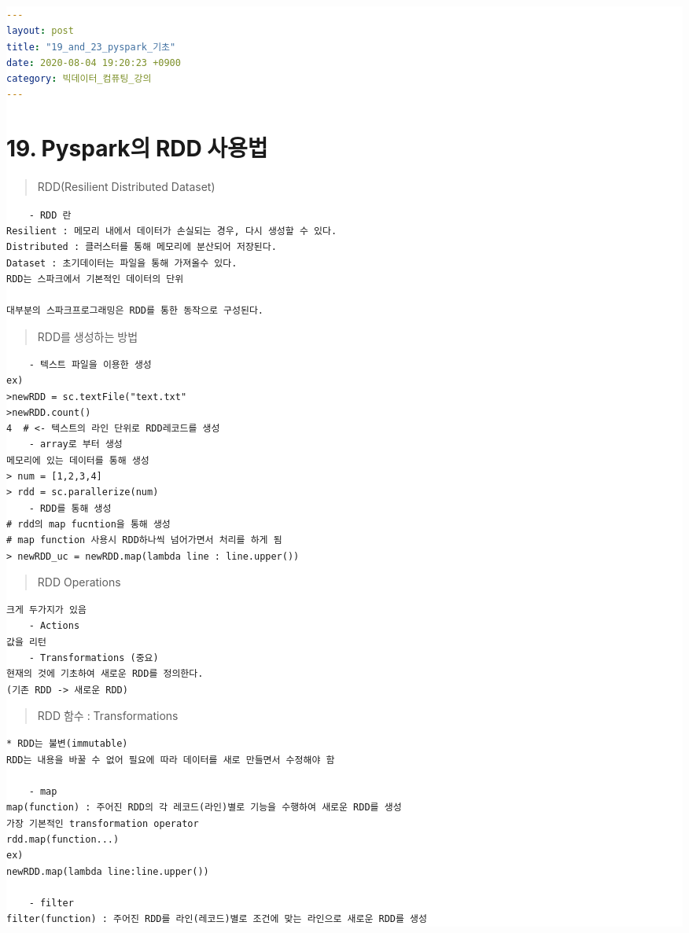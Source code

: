```yaml
---
layout: post
title: "19_and_23_pyspark_기초"
date: 2020-08-04 19:20:23 +0900
category: 빅데이터_컴퓨팅_강의
---
```


# 19. Pyspark의 RDD 사용법

> RDD(Resilient Distributed Dataset)

```
    - RDD 란
Resilient : 메모리 내에서 데이터가 손실되는 경우, 다시 생성할 수 있다.
Distributed : 클러스터를 통해 메모리에 분산되어 저장된다.
Dataset : 초기데이터는 파일을 통해 가져올수 있다.
RDD는 스파크에서 기본적인 데이터의 단위

대부분의 스파크프로그래밍은 RDD를 통한 동작으로 구성된다.
```

> RDD를 생성하는 방법

```
    - 텍스트 파일을 이용한 생성
ex)
>newRDD = sc.textFile("text.txt"
>newRDD.count()
4  # <- 텍스트의 라인 단위로 RDD레코드를 생성
    - array로 부터 생성
메모리에 있는 데이터를 통해 생성
> num = [1,2,3,4]
> rdd = sc.parallerize(num)
    - RDD를 통해 생성
# rdd의 map fucntion을 통해 생성  
# map function 사용시 RDD하나씩 넘어가면서 처리를 하게 됨
> newRDD_uc = newRDD.map(lambda line : line.upper())
```

> RDD Operations

```
크게 두가지가 있음
    - Actions
값을 리턴
    - Transformations (중요)
현재의 것에 기초하여 새로운 RDD를 정의한다.
(기존 RDD -> 새로운 RDD)
```

> RDD 함수 : Transformations

```
* RDD는 불변(immutable)
RDD는 내용을 바꿀 수 없어 필요에 따라 데이터를 새로 만들면서 수정해야 함

    - map
map(function) : 주어진 RDD의 각 레코드(라인)별로 기능을 수행하여 새로운 RDD를 생성
가장 기본적인 transformation operator
rdd.map(function...)
ex)
newRDD.map(lambda line:line.upper())

    - filter
filter(function) : 주어진 RDD를 라인(레코드)별로 조건에 맞는 라인으로 새로운 RDD를 생성
```